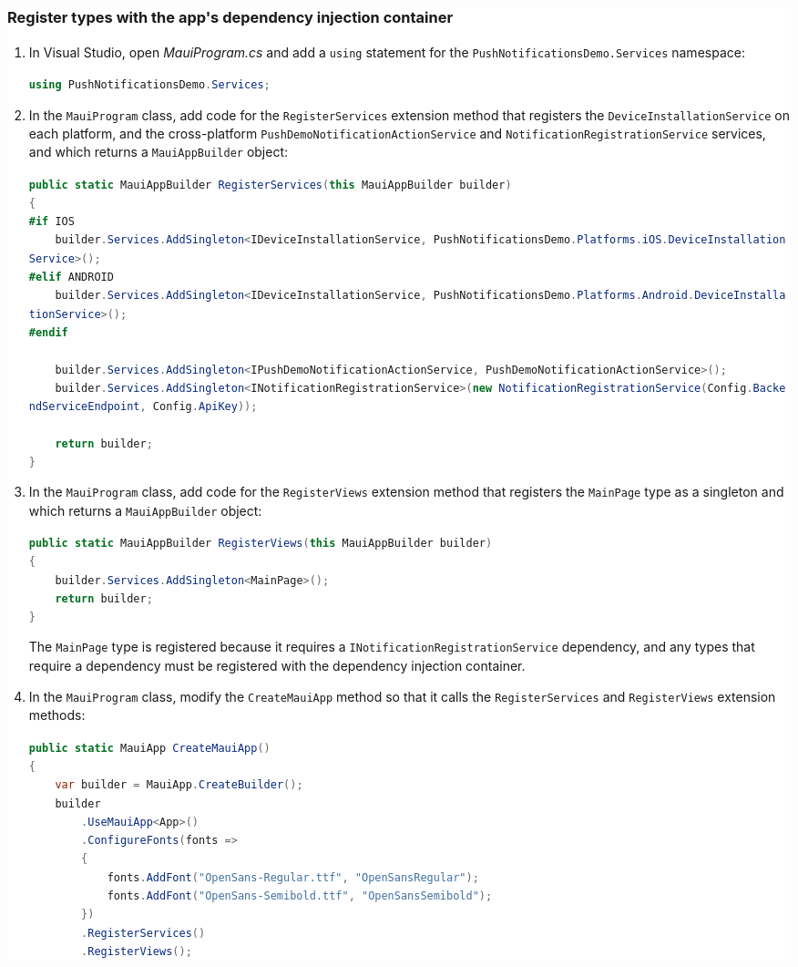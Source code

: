 ### Register types with the app's dependency injection container

1. In Visual Studio, open *MauiProgram.cs* and add a `using` statement for the `PushNotificationsDemo.Services` namespace:

    ```csharp
    using PushNotificationsDemo.Services;
    ```

1. In the `MauiProgram` class, add code for the `RegisterServices` extension method that registers the `DeviceInstallationService` on each platform, and the cross-platform `PushDemoNotificationActionService` and `NotificationRegistrationService` services, and which returns a `MauiAppBuilder` object:

    ```csharp
    public static MauiAppBuilder RegisterServices(this MauiAppBuilder builder)
    {
    #if IOS
        builder.Services.AddSingleton<IDeviceInstallationService, PushNotificationsDemo.Platforms.iOS.DeviceInstallationService>();
    #elif ANDROID
        builder.Services.AddSingleton<IDeviceInstallationService, PushNotificationsDemo.Platforms.Android.DeviceInstallationService>();
    #endif

        builder.Services.AddSingleton<IPushDemoNotificationActionService, PushDemoNotificationActionService>();
        builder.Services.AddSingleton<INotificationRegistrationService>(new NotificationRegistrationService(Config.BackendServiceEndpoint, Config.ApiKey));

        return builder;
    }
    ```

1. In the `MauiProgram` class, add code for the `RegisterViews` extension method that registers the `MainPage` type as a singleton and which returns a `MauiAppBuilder` object:

    ```csharp
    public static MauiAppBuilder RegisterViews(this MauiAppBuilder builder)
    {
        builder.Services.AddSingleton<MainPage>();
        return builder;
    }
    ```

    The `MainPage` type is registered because it requires a `INotificationRegistrationService` dependency, and any types that require a dependency must be registered with the dependency injection container.

1. In the `MauiProgram` class, modify the `CreateMauiApp` method so that it calls the `RegisterServices` and `RegisterViews` extension methods:

    ```csharp
    public static MauiApp CreateMauiApp()
    {
        var builder = MauiApp.CreateBuilder();
        builder
            .UseMauiApp<App>()
            .ConfigureFonts(fonts =>
            {
                fonts.AddFont("OpenSans-Regular.ttf", "OpenSansRegular");
                fonts.AddFont("OpenSans-Semibold.ttf", "OpenSansSemibold");
            })
            .RegisterServices()
            .RegisterViews();
